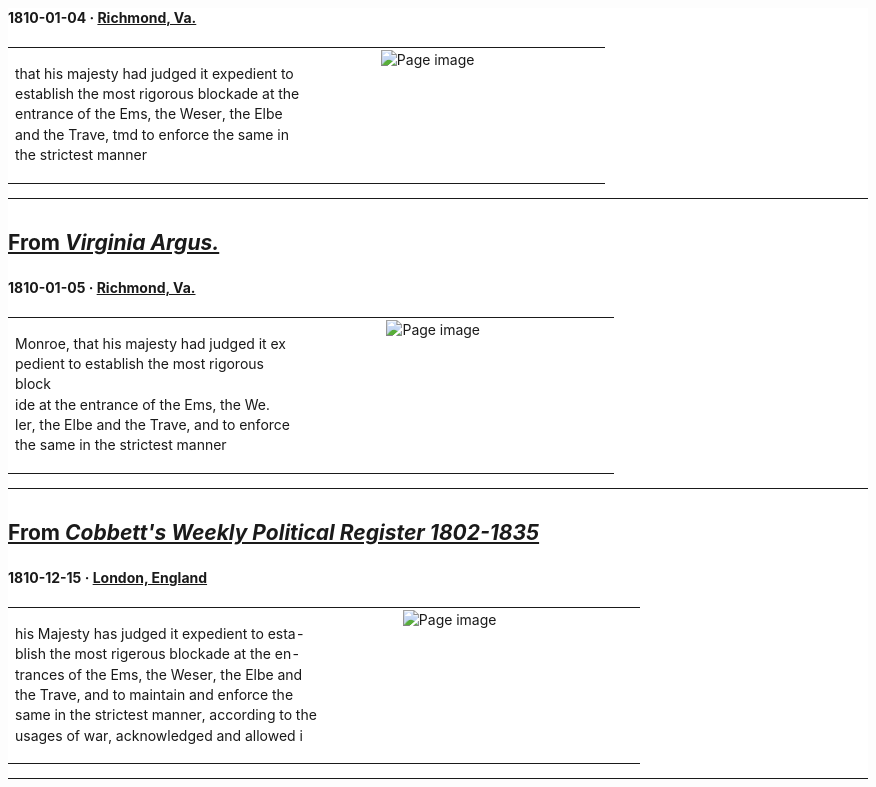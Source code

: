 #### 1810-01-04 &middot; [Richmond, Va.](http://dbpedia.org/resource/Richmond%2C_Virginia)

<table style="width: 100%;"><tr><td style="width: 50%">

  
that his majesty had judged it expedient to  
establish the most rigorous blockade at the  
entrance of the Ems, the Weser, the Elbe  
and the Trave, tmd to enforce the same in  
the strictest manner
</td><td style="width: 50%; max-height: 75%; margin: auto; display: block;">
<img alt="Page image" src="https://tile.loc.gov/image-services/iiif/service:ndnp:vi:batch_vi_loons_ver01:data:sn84024736:00414183839:1810010401:0297/pct:59.62381300219138,43.11603016297738,17.129291453615778,2.614935538798346/!600,600/0/default.jpg"/>
</td>
</tr></table>

---

## [From _Virginia Argus._](https://www.loc.gov/resource/sn84024710/1810-01-05/ed-1/?sp=3)

#### 1810-01-05 &middot; [Richmond, Va.](http://dbpedia.org/resource/Richmond%2C_Virginia)

<table style="width: 100%;"><tr><td style="width: 50%">

  
Monroe, that his majesty had judged it ex­  
pedient to establish the most rigorous block­  
ide at the entrance of the Ems, the We.  
ler, the Elbe and the Trave, and to enforce  
the same in the strictest manner
</td><td style="width: 50%; max-height: 75%; margin: auto; display: block;">
<img alt="Page image" src="https://tile.loc.gov/image-services/iiif/service:ndnp:vi:batch_vi_otters_ver02:data:sn84024710:00414184236:1810010501:0013/pct:40.07899191273275,73.24320877439102,17.472258792552193,2.8695319474556817/!600,600/0/default.jpg"/>
</td>
</tr></table>

---

## [From _Cobbett's Weekly Political Register 1802-1835_](https://archive.org/details/sim_cobbetts-weekly-political-register_1810-12-15_18_37/page/n6/mode/1up?view=theater)

#### 1810-12-15 &middot; [London, England](http://dbpedia.org/resource/London)

<table style="width: 100%;"><tr><td style="width: 50%">

  
his Majesty has judged it expedient to esta-  
blish the most rigerous blockade at the en-  
trances of the Ems, the Weser, the Elbe and  
the Trave, and to maintain and enforce the  
same in the strictest manner, according to the  
usages of war, acknowledged and allowed i
</td><td style="width: 50%; max-height: 75%; margin: auto; display: block;">
<img alt="Page image" src="https://iiif.archive.org/image/iiif/2/sim_cobbetts-weekly-political-register_1810-12-15_18_37%2Fsim_cobbetts-weekly-political-register_1810-12-15_18_37_jp2.zip%2Fsim_cobbetts-weekly-political-register_1810-12-15_18_37_jp2%2Fsim_cobbetts-weekly-political-register_1810-12-15_18_37_0006.jp2/pct:8.936651583710407,17.21311475409836,35.1527149321267,7.270135424091233/600,/0/default.jpg"/>
</td>
</tr></table>

---

